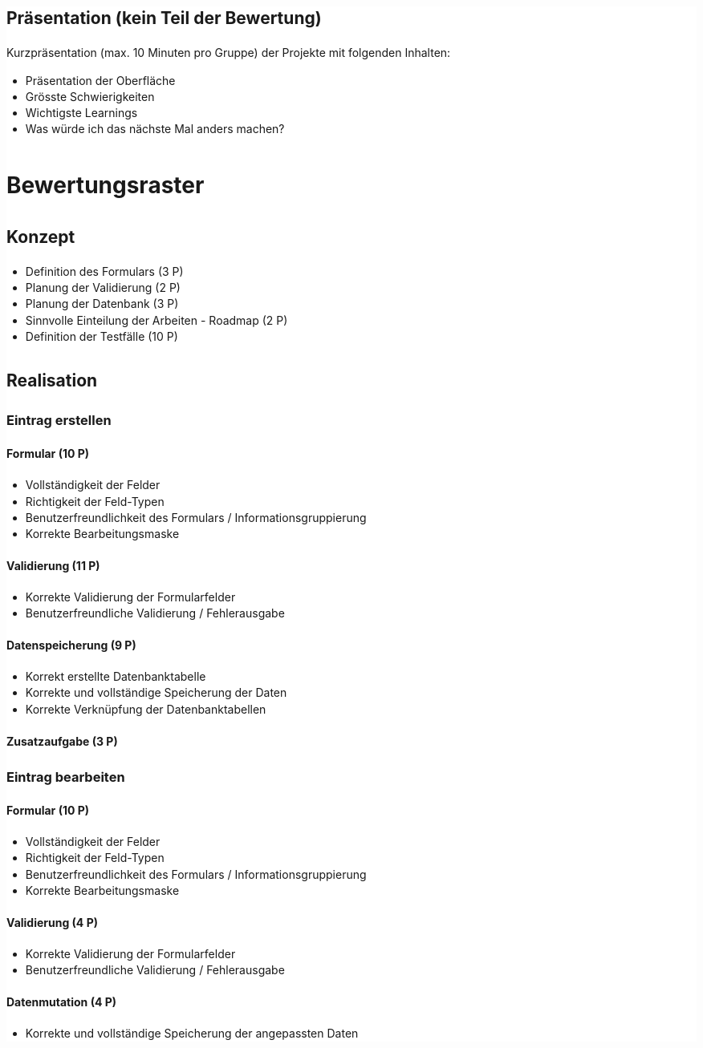 ## Präsentation (kein Teil der Bewertung)
Kurzpräsentation (max. 10 Minuten pro Gruppe) der Projekte mit folgenden Inhalten:
* Präsentation der Oberfläche
* Grösste Schwierigkeiten
* Wichtigste Learnings
* Was würde ich das nächste Mal anders machen?

# Bewertungsraster
## Konzept
* Definition des Formulars (3 P)
* Planung der Validierung (2 P)
* Planung der Datenbank (3 P)
* Sinnvolle Einteilung der Arbeiten - Roadmap (2 P)
* Definition der Testfälle (10 P)

## Realisation
### Eintrag erstellen
#### Formular (10 P)
* Vollständigkeit der Felder
* Richtigkeit der Feld-Typen
* Benutzerfreundlichkeit des Formulars / Informationsgruppierung
* Korrekte Bearbeitungsmaske

#### Validierung (11 P)
* Korrekte Validierung der Formularfelder
* Benutzerfreundliche Validierung / Fehlerausgabe

#### Datenspeicherung (9 P)
* Korrekt erstellte Datenbanktabelle
* Korrekte und vollständige Speicherung der Daten
* Korrekte Verknüpfung der Datenbanktabellen

#### Zusatzaufgabe (3 P)

### Eintrag bearbeiten
#### Formular (10 P)
* Vollständigkeit der Felder
* Richtigkeit der Feld-Typen
* Benutzerfreundlichkeit des Formulars / Informationsgruppierung
* Korrekte Bearbeitungsmaske

#### Validierung (4 P)
* Korrekte Validierung der Formularfelder
* Benutzerfreundliche Validierung / Fehlerausgabe

#### Datenmutation (4 P)
* Korrekte und vollständige Speicherung der angepassten Daten
